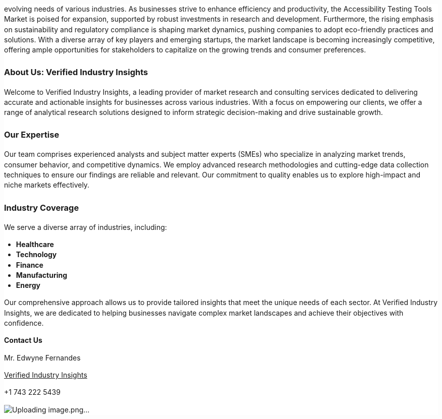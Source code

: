 evolving needs of various industries. As businesses strive to enhance efficiency and productivity, the Accessibility Testing Tools Market is poised for expansion, supported by robust investments in research and development. Furthermore, the rising emphasis on sustainability and regulatory compliance is shaping market dynamics, pushing companies to adopt eco-friendly practices and solutions. With a diverse array of key players and emerging startups, the market landscape is becoming increasingly competitive, offering ample opportunities for stakeholders to capitalize on the growing trends and consumer preferences.</p><h3>About Us: Verified Industry Insights</h3><p>Welcome to Verified Industry Insights, a leading provider of market research and consulting services dedicated to delivering accurate and actionable insights for businesses across various industries. With a focus on empowering our clients, we offer a range of analytical research solutions designed to inform strategic decision-making and drive sustainable growth.</p><h3>Our Expertise</h3><p>Our team comprises experienced analysts and subject matter experts (SMEs) who specialize in analyzing market trends, consumer behavior, and competitive dynamics. We employ advanced research methodologies and cutting-edge data collection techniques to ensure our findings are reliable and relevant. Our commitment to quality enables us to explore high-impact and niche markets effectively.</p><h3>Industry Coverage</h3><p>We serve a diverse array of industries, including:</p><ul><li><strong>Healthcare</strong></li><li><strong>Technology</strong></li><li><strong>Finance</strong></li><li><strong>Manufacturing</strong></li><li><strong>Energy</strong></li></ul><p>Our comprehensive approach allows us to provide tailored insights that meet the unique needs of each sector. At Verified Industry Insights, we are dedicated to helping businesses navigate complex market landscapes and achieve their objectives with confidence.</p><p><strong>Contact Us</strong></p><p>Mr. Edwyne Fernandes</p><p><a href="https://www.verifiedindustryinsights.com/">Verified Industry Insights</a></p><p>+1 743 222 5439</p>
![Uploading image.png…]()
